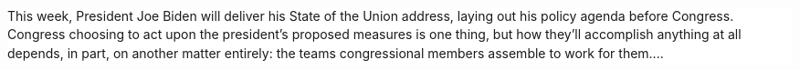 This week, President Joe Biden will deliver his State of the Union address, laying out his policy agenda before Congress. Congress choosing to act upon the president’s proposed measures is one thing, but how they’ll accomplish anything at all depends, in part, on another matter entirely: the teams congressional members assemble to work for them....
